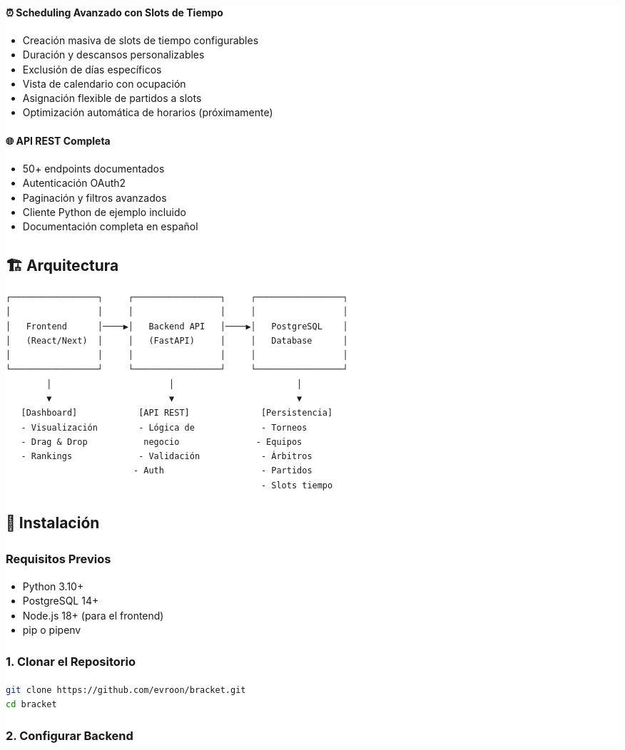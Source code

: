 #### ⏰ **Scheduling Avanzado con Slots de Tiempo**
- Creación masiva de slots de tiempo configurables
- Duración y descansos personalizables
- Exclusión de días específicos
- Vista de calendario con ocupación
- Asignación flexible de partidos a slots
- Optimización automática de horarios (próximamente)

#### 🌐 **API REST Completa**
- 50+ endpoints documentados
- Autenticación OAuth2
- Paginación y filtros avanzados
- Cliente Python de ejemplo incluido
- Documentación completa en español

## 🏗️ Arquitectura

```
┌─────────────────┐     ┌─────────────────┐     ┌─────────────────┐
│                 │     │                 │     │                 │
│   Frontend      │────▶│   Backend API   │────▶│   PostgreSQL    │
│   (React/Next)  │     │   (FastAPI)     │     │   Database      │
│                 │     │                 │     │                 │
└─────────────────┘     └─────────────────┘     └─────────────────┘
        │                       │                        │
        ▼                       ▼                        ▼
   [Dashboard]            [API REST]              [Persistencia]
   - Visualización        - Lógica de             - Torneos
   - Drag & Drop           negocio               - Equipos
   - Rankings             - Validación            - Árbitros
                         - Auth                   - Partidos
                                                  - Slots tiempo
```

## 🚀 Instalación

### Requisitos Previos
- Python 3.10+
- PostgreSQL 14+
- Node.js 18+ (para el frontend)
- pip o pipenv

### 1. Clonar el Repositorio
```bash
git clone https://github.com/evroon/bracket.git
cd bracket
```

### 2. Configurar Backend
